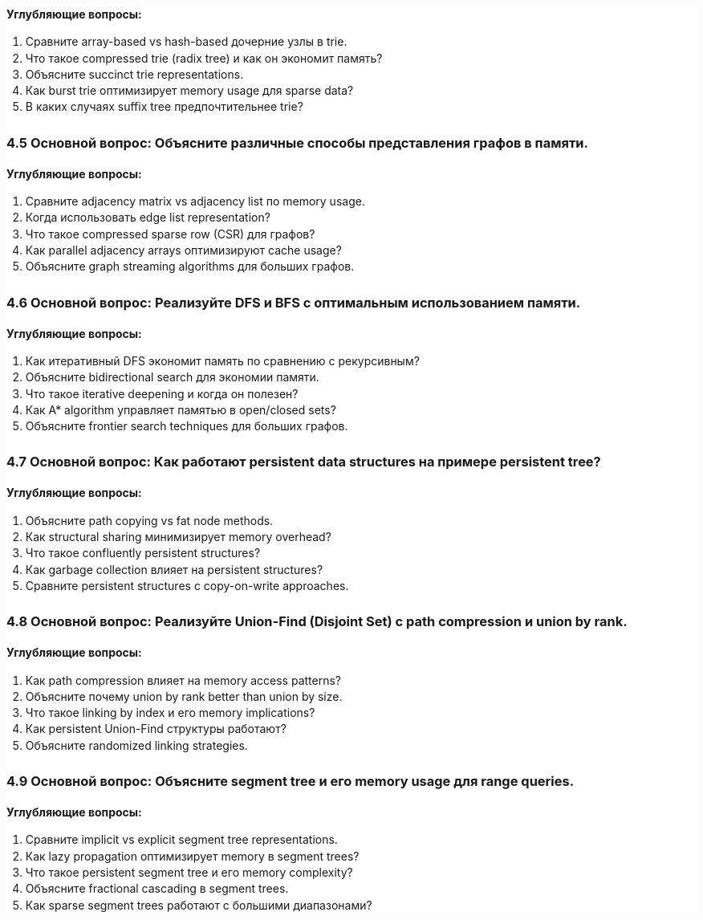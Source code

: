 **Углубляющие вопросы:**
1. Сравните array-based vs hash-based дочерние узлы в trie.
2. Что такое compressed trie (radix tree) и как он экономит память?
3. Объясните succinct trie representations.
4. Как burst trie оптимизирует memory usage для sparse data?
5. В каких случаях suffix tree предпочтительнее trie?

### 4.5 Основной вопрос: Объясните различные способы представления графов в памяти.

**Углубляющие вопросы:**
1. Сравните adjacency matrix vs adjacency list по memory usage.
2. Когда использовать edge list representation?
3. Что такое compressed sparse row (CSR) для графов?
4. Как parallel adjacency arrays оптимизируют cache usage?
5. Объясните graph streaming algorithms для больших графов.

### 4.6 Основной вопрос: Реализуйте DFS и BFS с оптимальным использованием памяти.

**Углубляющие вопросы:**
1. Как итеративный DFS экономит память по сравнению с рекурсивным?
2. Объясните bidirectional search для экономии памяти.
3. Что такое iterative deepening и когда он полезен?
4. Как A* algorithm управляет памятью в open/closed sets?
5. Объясните frontier search techniques для больших графов.

### 4.7 Основной вопрос: Как работают persistent data structures на примере persistent tree?

**Углубляющие вопросы:**
1. Объясните path copying vs fat node methods.
2. Как structural sharing минимизирует memory overhead?
3. Что такое confluently persistent structures?
4. Как garbage collection влияет на persistent structures?
5. Сравните persistent structures с copy-on-write approaches.

### 4.8 Основной вопрос: Реализуйте Union-Find (Disjoint Set) с path compression и union by rank.

**Углубляющие вопросы:**
1. Как path compression влияет на memory access patterns?
2. Объясните почему union by rank better than union by size.
3. Что такое linking by index и его memory implications?
4. Как persistent Union-Find структуры работают?
5. Объясните randomized linking strategies.

### 4.9 Основной вопрос: Объясните segment tree и его memory usage для range queries.

**Углубляющие вопросы:**
1. Сравните implicit vs explicit segment tree representations.
2. Как lazy propagation оптимизирует memory в segment trees?
3. Что такое persistent segment tree и его memory complexity?
4. Объясните fractional cascading в segment trees.
5. Как sparse segment trees работают с большими диапазонами?

